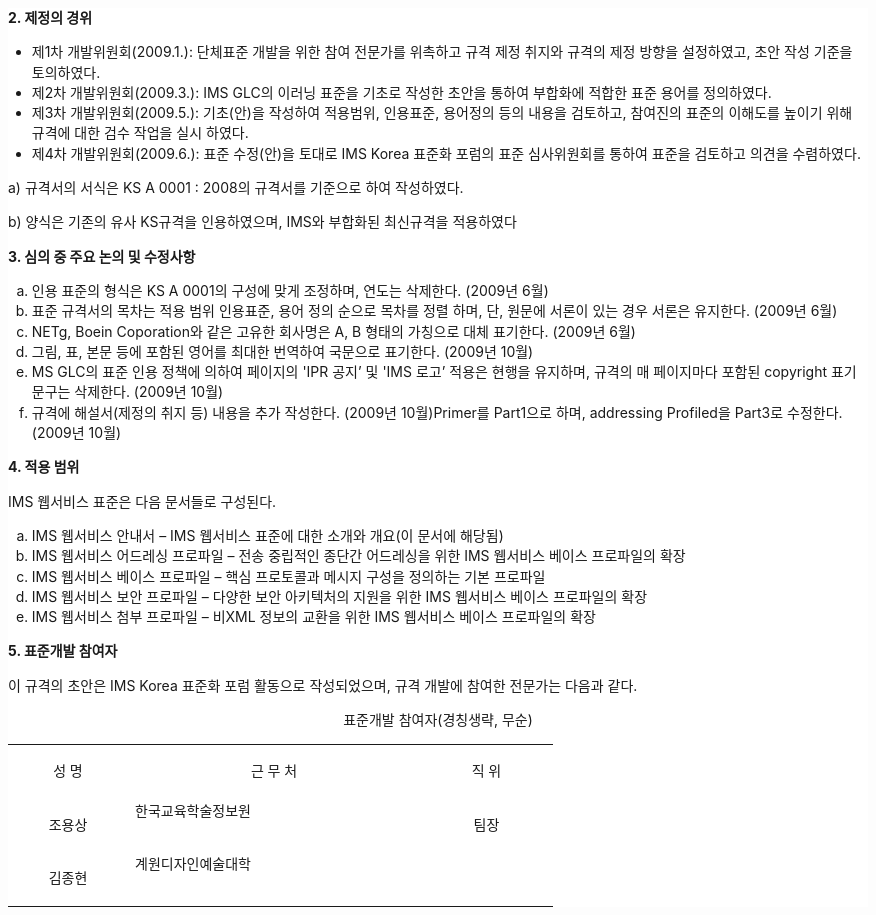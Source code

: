 <strong>2. </strong><strong>제정의 경위</strong>
<ul>
	<li>제1차 개발위원회(2009.1.): 단체표준 개발을 위한 참여 전문가를 위촉하고 규격 제정 취지와 규격의 제정 방향을 설정하였고, 초안 작성 기준을 토의하였다.</li>
	<li>제2차 개발위원회(2009.3.): IMS GLC의 이러닝 표준을 기초로 작성한 초안을 통하여 부합화에 적합한 표준 용어를 정의하였다.</li>
	<li>제3차 개발위원회(2009.5.): 기초(안)을 작성하여 적용범위, 인용표준, 용어정의 등의 내용을 검토하고, 참여진의 표준의 이해도를 높이기 위해 규격에 대한 검수 작업을 실시 하였다.</li>
	<li>제4차 개발위원회(2009.6.): 표준 수정(안)을 토대로 IMS Korea 표준화 포럼의 표준 심사위원회를 통하여 표준을 검토하고 의견을 수렴하였다.</li>
</ul>
a) 규격서의 서식은 KS A 0001 : 2008의 규격서를 기준으로 하여 작성하였다.

b) 양식은 기존의 유사 KS규격을 인용하였으며, IMS와 부합화된 최신규격을 적용하였다

<strong>3. </strong><strong>심의 중 주요 논의 및 수정사항 </strong>
<ol type="a">
	<li>인용 표준의 형식은 KS A 0001의 구성에 맞게 조정하며, 연도는 삭제한다. (2009년 6월)</li>
	<li>표준 규격서의 목차는 적용 범위 인용표준, 용어 정의 순으로 목차를 정렬 하며, 단, 원문에 서론이 있는 경우 서론은 유지한다. (2009년 6월)</li>
	<li>NETg, Boein Coporation와 같은 고유한 회사명은 A, B 형태의 가칭으로 대체 표기한다. (2009년 6월)</li>
	<li>그림, 표, 본문 등에 포함된 영어를 최대한 번역하여 국문으로 표기한다. (2009년 10월)</li>
	<li>MS GLC의 표준 인용 정책에 의하여 페이지의 'IPR 공지’ 및 'IMS 로고’ 적용은 현행을 유지하며, 규격의 매 페이지마다 포함된 copyright 표기 문구는 삭제한다. (2009년 10월)</li>
	<li>규격에 해설서(제정의 취지 등) 내용을 추가 작성한다. (2009년 10월)Primer를 Part1으로 하며, addressing Profiled을 Part3로 수정한다. (2009년 10월)</li>
</ol>
<strong>4. </strong><strong>적용 범위 </strong>

IMS 웹서비스 표준은 다음 문서들로 구성된다.
<ol type="a">
	<li>IMS 웹서비스 안내서 – IMS 웹서비스 표준에 대한 소개와 개요(이 문서에 해당됨)</li>
	<li>IMS 웹서비스 어드레싱 프로파일 – 전송 중립적인 종단간 어드레싱을 위한 IMS 웹서비스 베이스 프로파일의 확장</li>
	<li>IMS 웹서비스 베이스 프로파일 – 핵심 프로토콜과 메시지 구성을 정의하는 기본 프로파일</li>
	<li>IMS 웹서비스 보안 프로파일 – 다양한 보안 아키텍처의 지원을 위한 IMS 웹서비스 베이스 프로파일의 확장</li>
	<li>IMS 웹서비스 첨부 프로파일 – 비XML 정보의 교환을 위한 IMS 웹서비스 베이스 프로파일의 확장</li>
</ol>
<strong>5. </strong><strong>표준개발 참여자 </strong>

이 규격의 초안은 IMS Korea 표준화 포럼 활동으로 작성되었으며, 규격 개발에 참여한 전문가는 다음과 같다.
<p align="center">표준개발 참여자(경칭생략, 무순)</p>

<table class="editor">
<tbody>
<tr>
<td width="106">
<p align="center">성 명</p>
</td>
<td width="278">
<p align="center">근 무 처</p>
</td>
<td width="119">
<p align="center">직 위</p>
</td>
</tr>
<tr>
<td width="106">
<p align="center">조용상</p>
</td>
<td width="278">한국교육학술정보원</td>
<td width="119">
<p align="center">팀장</p>
</td>
</tr>
<tr>
<td width="106">
<p align="center">김종현</p>
</td>
<td width="278">계원디자인예술대학</td>
<td width="119">